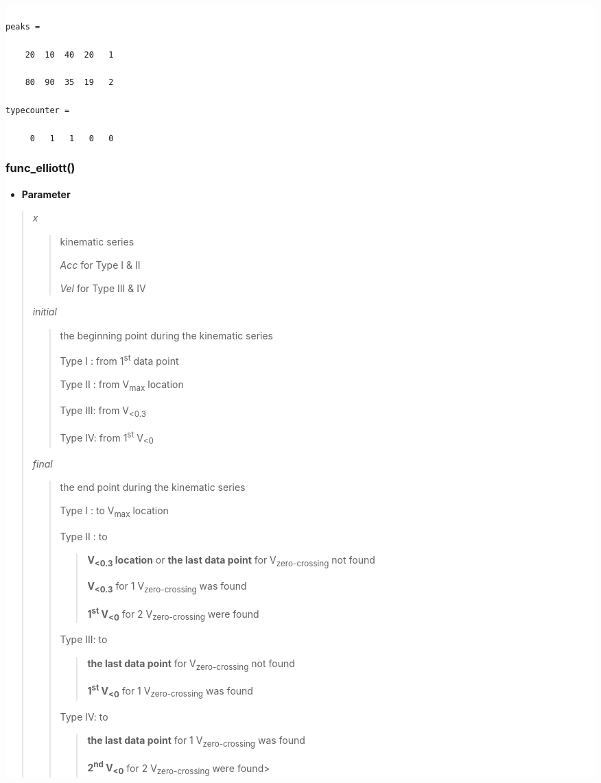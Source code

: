 ```

peaks =

    20  10  40  20   1
    
    80  90  35  19   2
    
typecounter = 

     0   1   1   0   0
```
### <a name="func_elliott">func_elliott()</a>

* <a name="func_elliott_arg">**Parameter**</a>
> *x*
>> kinematic series
>>
>> *Acc* for Type I & II
>>
>> *Vel* for Type III & IV
>
> *initial*
>> the beginning point during the kinematic series
>>
>> Type I : from 1<sup>st</sup> data point
>>
>> Type II : from V<sub>max</sub> location 
>>
>> Type III: from V<sub><0.3</sub> 
>>
>> Type IV: from 1<sup>st</sup> V<sub><0</sub> 
>
> *final*
>> the end point during the kinematic series
>>
>> Type I : to V<sub>max</sub> location
>>
>> Type II : to 
>>> **V<sub><0.3</sub> location** or **the last data point** for V<sub>zero-crossing</sub> not found
>>>
>>> **V<sub><0.3</sub>** for 1 V<sub>zero-crossing</sub> was found
>>>
>>> **1<sup>st</sup> V<sub><0</sub>** for 2 V<sub>zero-crossing</sub> were found
>>
>> Type III: to 
>>> **the last data point** for V<sub>zero-crossing</sub> not found
>>>
>>> **1<sup>st</sup> V<sub><0</sub>** for 1 V<sub>zero-crossing</sub> was found
>>
>> Type IV: to 
>>> **the last data point** for 1 V<sub>zero-crossing</sub> was found
>>>
>>> **2<sup>nd</sup> V<sub><0</sub>** for 2 V<sub>zero-crossing</sub> were found>